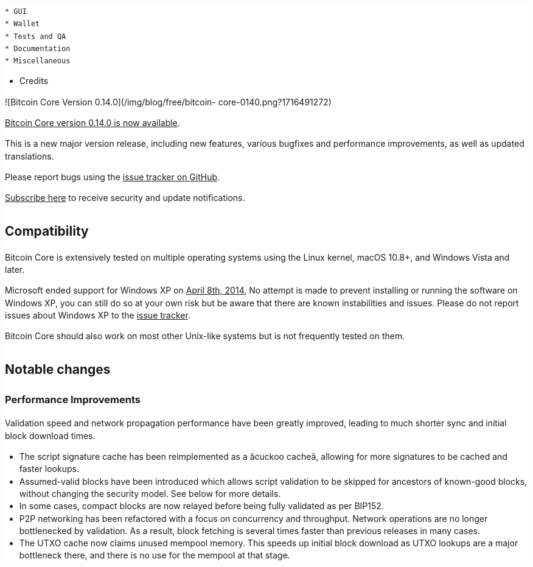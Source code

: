     * GUI
    * Wallet
    * Tests and QA
    * Documentation
    * Miscellaneous
  * Credits

![Bitcoin Core Version 0.14.0](/img/blog/free/bitcoin-
core-0140.png?1716491272)

[Bitcoin Core version 0.14.0 is now
available](https://bitcoin.org/en/download).

This is a new major version release, including new features, various bugfixes
and performance improvements, as well as updated translations.

Please report bugs using the [issue tracker on
GitHub](https://github.com/bitcoin/bitcoin/issues).

[Subscribe here](https://bitcoincore.org/en/list/announcements/join/) to
receive security and update notifications.

## Compatibility

Bitcoin Core is extensively tested on multiple operating systems using the
Linux kernel, macOS 10.8+, and Windows Vista and later.

Microsoft ended support for Windows XP on [April 8th,
2014](https://www.microsoft.com/en-us/WindowsForBusiness/end-of-xp-support),
No attempt is made to prevent installing or running the software on Windows
XP, you can still do so at your own risk but be aware that there are known
instabilities and issues. Please do not report issues about Windows XP to the
[issue tracker](https://github.com/bitcoin/bitcoin/issues).

Bitcoin Core should also work on most other Unix-like systems but is not
frequently tested on them.

## Notable changes

### Performance Improvements

Validation speed and network propagation performance have been greatly
improved, leading to much shorter sync and initial block download times.

  * The script signature cache has been reimplemented as a âcuckoo cacheâ, allowing for more signatures to be cached and faster lookups.
  * Assumed-valid blocks have been introduced which allows script validation to be skipped for ancestors of known-good blocks, without changing the security model. See below for more details.
  * In some cases, compact blocks are now relayed before being fully validated as per BIP152.
  * P2P networking has been refactored with a focus on concurrency and throughput. Network operations are no longer bottlenecked by validation. As a result, block fetching is several times faster than previous releases in many cases.
  * The UTXO cache now claims unused mempool memory. This speeds up initial block download as UTXO lookups are a major bottleneck there, and there is no use for the mempool at that stage.
